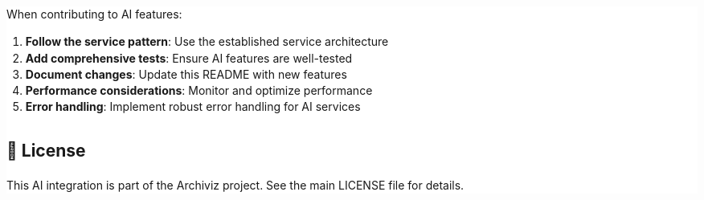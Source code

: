 When contributing to AI features:

1. **Follow the service pattern**: Use the established service architecture
2. **Add comprehensive tests**: Ensure AI features are well-tested
3. **Document changes**: Update this README with new features
4. **Performance considerations**: Monitor and optimize performance
5. **Error handling**: Implement robust error handling for AI services

## 📄 License

This AI integration is part of the Archiviz project. See the main LICENSE file for details.

